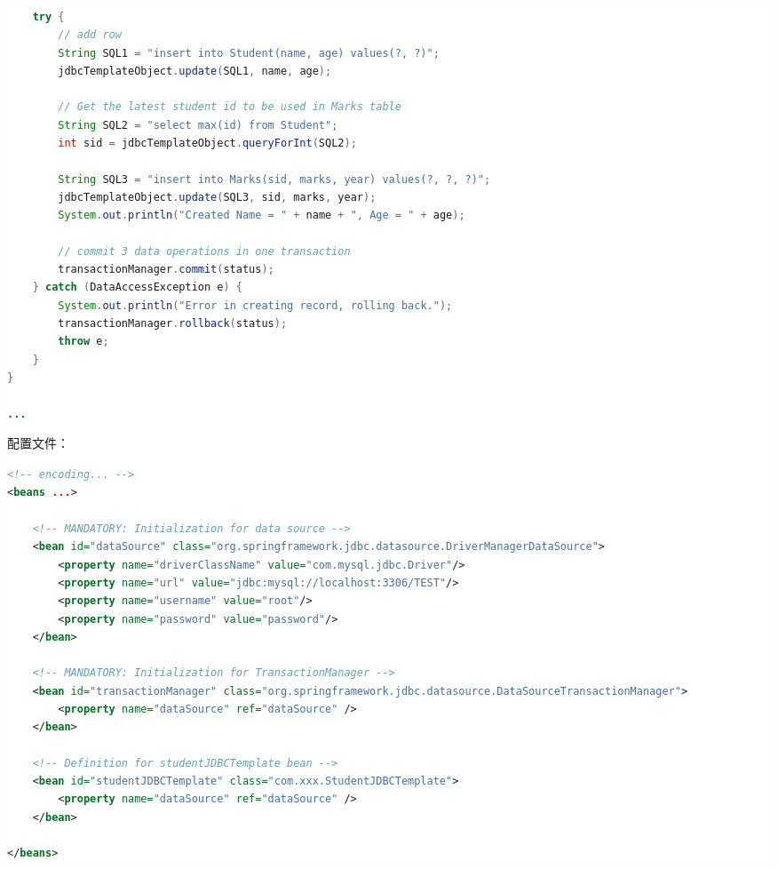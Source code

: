 ```java
    try {
        // add row
        String SQL1 = "insert into Student(name, age) values(?, ?)";
        jdbcTemplateObject.update(SQL1, name, age);

        // Get the latest student id to be used in Marks table 
        String SQL2 = "select max(id) from Student"; 
        int sid = jdbcTemplateObject.queryForInt(SQL2);

        String SQL3 = "insert into Marks(sid, marks, year) values(?, ?, ?)";
        jdbcTemplateObject.update(SQL3, sid, marks, year); 
        System.out.println("Created Name = " + name + ", Age = " + age);

        // commit 3 data operations in one transaction
        transactionManager.commit(status); 
    } catch (DataAccessException e) { 
        System.out.println("Error in creating record, rolling back."); 
        transactionManager.rollback(status); 
        throw e; 
    }
}

...
```

配置文件：

```xml
<!-- encoding... -->
<beans ...>

    <!-- MANDATORY: Initialization for data source -->
    <bean id="dataSource" class="org.springframework.jdbc.datasource.DriverManagerDataSource">
        <property name="driverClassName" value="com.mysql.jdbc.Driver"/>
        <property name="url" value="jdbc:mysql://localhost:3306/TEST"/>
        <property name="username" value="root"/>
        <property name="password" value="password"/>
    </bean>

    <!-- MANDATORY: Initialization for TransactionManager --> 
    <bean id="transactionManager" class="org.springframework.jdbc.datasource.DataSourceTransactionManager"> 
        <property name="dataSource" ref="dataSource" /> 
    </bean>

    <!-- Definition for studentJDBCTemplate bean -->
    <bean id="studentJDBCTemplate" class="com.xxx.StudentJDBCTemplate">
        <property name="dataSource" ref="dataSource" />
    </bean>

</beans>
```
